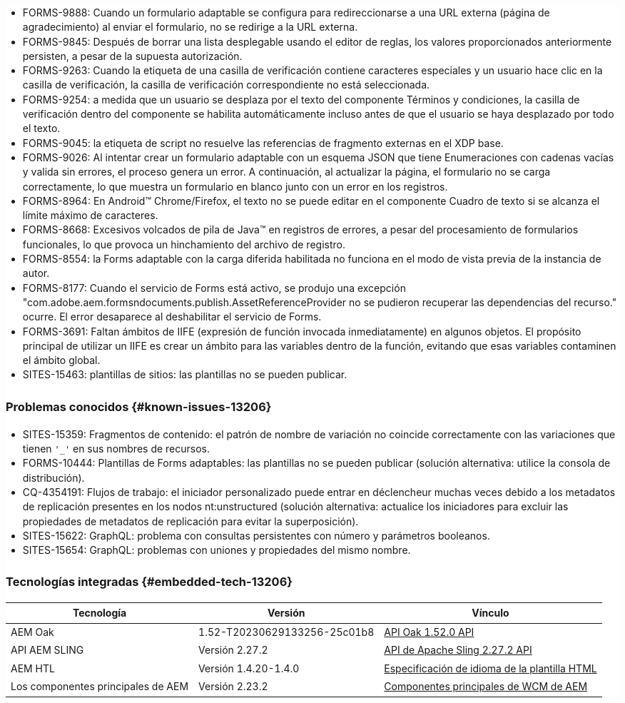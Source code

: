 - FORMS-9888: Cuando un formulario adaptable se configura para redireccionarse a una URL externa (página de agradecimiento) al enviar el formulario, no se redirige a la URL externa.
- FORMS-9845: Después de borrar una lista desplegable usando el editor de reglas, los valores proporcionados anteriormente persisten, a pesar de la supuesta autorización.
- FORMS-9263: Cuando la etiqueta de una casilla de verificación contiene caracteres especiales y un usuario hace clic en la casilla de verificación, la casilla de verificación correspondiente no está seleccionada.
- FORMS-9254: a medida que un usuario se desplaza por el texto del componente Términos y condiciones, la casilla de verificación dentro del componente se habilita automáticamente incluso antes de que el usuario se haya desplazado por todo el texto.
- FORMS-9045: la etiqueta de script no resuelve las referencias de fragmento externas en el XDP base.
- FORMS-9026: Al intentar crear un formulario adaptable con un esquema JSON que tiene Enumeraciones con cadenas vacías y valida sin errores, el proceso genera un error. A continuación, al actualizar la página, el formulario no se carga correctamente, lo que muestra un formulario en blanco junto con un error en los registros.
- FORMS-8964: En Android™ Chrome/Firefox, el texto no se puede editar en el componente Cuadro de texto si se alcanza el límite máximo de caracteres.
- FORMS-8668: Excesivos volcados de pila de Java™ en registros de errores, a pesar del procesamiento de formularios funcionales, lo que provoca un hinchamiento del archivo de registro.
- FORMS-8554: la Forms adaptable con la carga diferida habilitada no funciona en el modo de vista previa de la instancia de autor.
- FORMS-8177: Cuando el servicio de Forms está activo, se produjo una excepción &quot;com.adobe.aem.formsndocuments.publish.AssetReferenceProvider no se pudieron recuperar las dependencias del recurso.&quot; ocurre. El error desaparece al deshabilitar el servicio de Forms.
- FORMS-3691: Faltan ámbitos de IIFE (expresión de función invocada inmediatamente) en algunos objetos. El propósito principal de utilizar un IIFE es crear un ámbito para las variables dentro de la función, evitando que esas variables contaminen el ámbito global.
- SITES-15463: plantillas de sitios: las plantillas no se pueden publicar.

### Problemas conocidos {#known-issues-13206}

- SITES-15359: Fragmentos de contenido: el patrón de nombre de variación no coincide correctamente con las variaciones que tienen ```'_'``` en sus nombres de recursos.
- FORMS-10444: Plantillas de Forms adaptables: las plantillas no se pueden publicar (solución alternativa: utilice la consola de distribución).
- CQ-4354191: Flujos de trabajo: el iniciador personalizado puede entrar en déclencheur muchas veces debido a los metadatos de replicación presentes en los nodos nt:unstructured (solución alternativa: actualice los iniciadores para excluir las propiedades de metadatos de replicación para evitar la superposición).
- SITES-15622: GraphQL: problema con consultas persistentes con número y parámetros booleanos.
- SITES-15654: GraphQL: problemas con uniones y propiedades del mismo nombre.

### Tecnologías integradas {#embedded-tech-13206}

| Tecnología | Versión | Vínculo |
|---|---|---|
| AEM Oak | 1.52-T20230629133256-25c01b8 | [API Oak 1.52.0 API](https://www.javadoc.io/doc/org.apache.jackrabbit/oak-api/1.52.0/index.html) |
| API AEM SLING | Versión 2.27.2 | [API de Apache Sling 2.27.2 API](https://www.javadoc.io/doc/org.apache.sling/org.apache.sling.api/latest/index.html) |
| AEM HTL | Versión 1.4.20-1.4.0 | [Especificación de idioma de la plantilla HTML](https://github.com/adobe/htl-spec) |
| Los componentes principales de AEM | Versión 2.23.2 | [Componentes principales de WCM de AEM](https://github.com/adobe/aem-core-wcm-components) |

